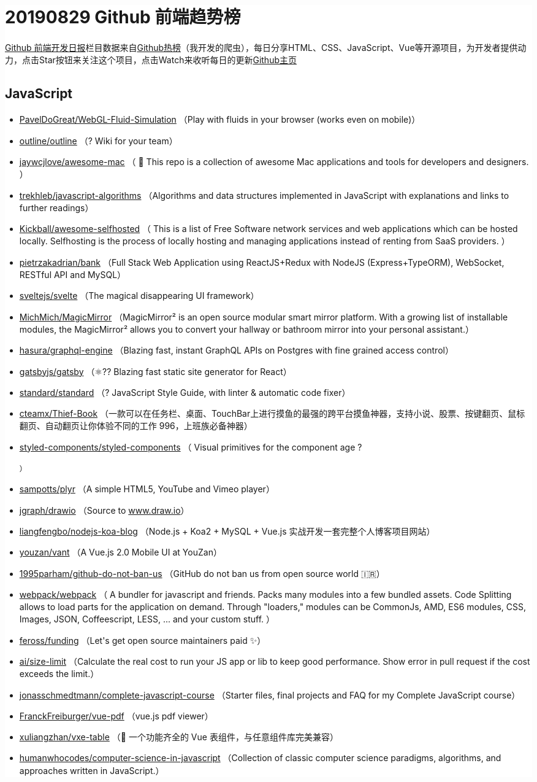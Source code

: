 # 20190829 Github 前端趋势榜

[Github 前端开发日报](http://caibaojian.com/c/news)栏目数据来自[Github热榜](http://news.caibaojian.com/)（我开发的爬虫），每日分享HTML、CSS、JavaScript、Vue等开源项目，为开发者提供动力，点击Star按钮来关注这个项目，点击Watch来收听每日的更新[Github主页](https://github.com/kujian/githubTrending)
## JavaScript

* [PavelDoGreat/WebGL-Fluid-Simulation](https://github.com/PavelDoGreat/WebGL-Fluid-Simulation) （Play with fluids in your browser (works even on mobile)）
* [outline/outline](https://github.com/outline/outline) （? Wiki for your team）
* [jaywcjlove/awesome-mac](https://github.com/jaywcjlove/awesome-mac) （
         This repo is a collection of awesome Mac applications and tools for developers and designers.
      ）
* [trekhleb/javascript-algorithms](https://github.com/trekhleb/javascript-algorithms) （Algorithms and data structures implemented in JavaScript with explanations and links to further readings）
* [Kickball/awesome-selfhosted](https://github.com/Kickball/awesome-selfhosted) （
        This is a list of Free Software network services and web applications which can be hosted locally. Selfhosting is the process of locally hosting and managing applications instead of renting from SaaS providers.
      ）
* [pietrzakadrian/bank](https://github.com/pietrzakadrian/bank) （Full Stack Web Application using ReactJS+Redux with NodeJS (Express+TypeORM), WebSocket, RESTful API and MySQL）
* [sveltejs/svelte](https://github.com/sveltejs/svelte) （The magical disappearing UI framework）
* [MichMich/MagicMirror](https://github.com/MichMich/MagicMirror) （MagicMirror² is an open source modular smart mirror platform. With a growing list of installable modules, the MagicMirror² allows you to convert your hallway or bathroom mirror into your personal assistant.）
* [hasura/graphql-engine](https://github.com/hasura/graphql-engine) （Blazing fast, instant GraphQL APIs on Postgres with fine grained access control）
* [gatsbyjs/gatsby](https://github.com/gatsbyjs/gatsby) （&#x269b;&#xfe0f;?? Blazing fast static site generator for React）
* [standard/standard](https://github.com/standard/standard) （? JavaScript Style Guide, with linter &amp; automatic code fixer）
* [cteamx/Thief-Book](https://github.com/cteamx/Thief-Book) （一款可以在任务栏、桌面、TouchBar上进行摸鱼的最强的跨平台摸鱼神器，支持小说、股票、按键翻页、鼠标翻页、自动翻页让你体验不同的工作 996，上班族必备神器）
* [styled-components/styled-components](https://github.com/styled-components/styled-components) （
        Visual primitives for the component age ?

      ）
* [sampotts/plyr](https://github.com/sampotts/plyr) （A simple HTML5, YouTube and Vimeo player）
* [jgraph/drawio](https://github.com/jgraph/drawio) （Source to <a href="http://www.draw.io" rel="nofollow">www.draw.io</a>）
* [liangfengbo/nodejs-koa-blog](https://github.com/liangfengbo/nodejs-koa-blog) （Node.js + Koa2 + MySQL + Vue.js 实战开发一套完整个人博客项目网站）
* [youzan/vant](https://github.com/youzan/vant) （A Vue.js 2.0 Mobile UI at YouZan）
* [1995parham/github-do-not-ban-us](https://github.com/1995parham/github-do-not-ban-us) （GitHub do not ban us from open source world &#x1f1ee;&#x1f1f7;）
* [webpack/webpack](https://github.com/webpack/webpack) （
        A bundler for javascript and friends. Packs many modules into a few bundled assets. Code Splitting allows to load parts for the application on demand. Through "loaders," modules can be CommonJs, AMD, ES6 modules, CSS, Images, JSON, Coffeescript, LESS, ... and your custom stuff.
      ）
* [feross/funding](https://github.com/feross/funding) （Let's get open source maintainers paid ✨）
* [ai/size-limit](https://github.com/ai/size-limit) （Calculate the real cost to run your JS app or lib to keep good performance. Show error in pull request if the cost exceeds the limit.）
* [jonasschmedtmann/complete-javascript-course](https://github.com/jonasschmedtmann/complete-javascript-course) （Starter files, final projects and FAQ for my Complete JavaScript course）
* [FranckFreiburger/vue-pdf](https://github.com/FranckFreiburger/vue-pdf) （vue.js pdf viewer）
* [xuliangzhan/vxe-table](https://github.com/xuliangzhan/vxe-table) （&#x1f42c; 一个功能齐全的 Vue 表组件，与任意组件库完美兼容）
* [humanwhocodes/computer-science-in-javascript](https://github.com/humanwhocodes/computer-science-in-javascript) （Collection of classic computer science paradigms, algorithms, and approaches written in JavaScript.）
